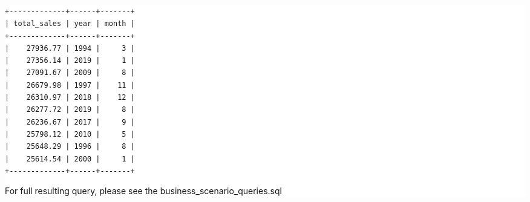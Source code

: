 	+-------------+------+-------+
	| total_sales | year | month |
	+-------------+------+-------+
	|    27936.77 | 1994 |     3 |
	|    27356.14 | 2019 |     1 |
	|    27091.67 | 2009 |     8 |
	|    26679.98 | 1997 |    11 |
	|    26310.97 | 2018 |    12 |
	|    26277.72 | 2019 |     8 |
	|    26236.67 | 2017 |     9 |
	|    25798.12 | 2010 |     5 |
	|    25648.29 | 1996 |     8 |
	|    25614.54 | 2000 |     1 |
	+-------------+------+-------+

For full resulting query, please see the business_scenario_queries.sql
